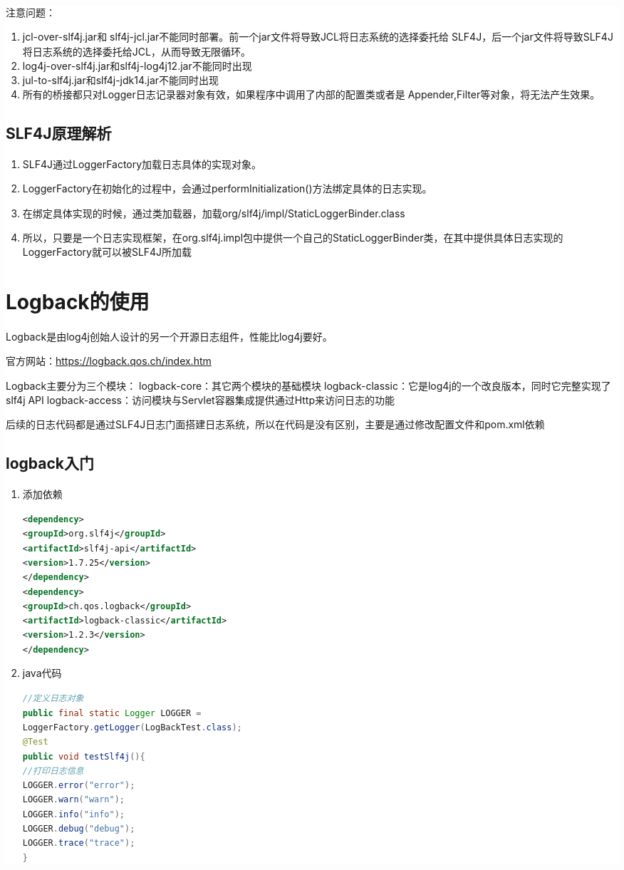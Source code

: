 

注意问题：

1. jcl-over-slf4j.jar和 slf4j-jcl.jar不能同时部署。前一个jar文件将导致JCL将日志系统的选择委托给
SLF4J，后一个jar文件将导致SLF4J将日志系统的选择委托给JCL，从而导致无限循环。
2. log4j-over-slf4j.jar和slf4j-log4j12.jar不能同时出现
3. jul-to-slf4j.jar和slf4j-jdk14.jar不能同时出现
4. 所有的桥接都只对Logger日志记录器对象有效，如果程序中调用了内部的配置类或者是
   Appender,Filter等对象，将无法产生效果。

## SLF4J原理解析 

1.  SLF4J通过LoggerFactory加载日志具体的实现对象。

2.  LoggerFactory在初始化的过程中，会通过performInitialization()方法绑定具体的日志实现。

3.  在绑定具体实现的时候，通过类加载器，加载org/slf4j/impl/StaticLoggerBinder.class

4.  所以，只要是一个日志实现框架，在org.slf4j.impl包中提供一个自己的StaticLoggerBinder类，在其中提供具体日志实现的LoggerFactory就可以被SLF4J所加载

# Logback的使用 

Logback是由log4j创始人设计的另一个开源日志组件，性能比log4j要好。

官方网站：https://logback.qos.ch/index.htm

Logback主要分为三个模块： logback-core：其它两个模块的基础模块 logback-classic：它是log4j的一个改良版本，同时它完整实现了slf4j API logback-access：访问模块与Servlet容器集成提供通过Http来访问日志的功能

后续的日志代码都是通过SLF4J日志门面搭建日志系统，所以在代码是没有区别，主要是通过修改配置文件和pom.xml依赖

## logback入门 

1. 添加依赖

   ```xml
   <dependency>
   <groupId>org.slf4j</groupId>
   <artifactId>slf4j-api</artifactId>
   <version>1.7.25</version>
   </dependency>
   <dependency>
   <groupId>ch.qos.logback</groupId>
   <artifactId>logback-classic</artifactId>
   <version>1.2.3</version>
   </dependency>
   ```

   

2. java代码

   ```java
   //定义日志对象
   public final static Logger LOGGER =
   LoggerFactory.getLogger(LogBackTest.class);
   @Test
   public void testSlf4j(){
   //打印日志信息
   LOGGER.error("error");
   LOGGER.warn("warn");
   LOGGER.info("info");
   LOGGER.debug("debug");
   LOGGER.trace("trace");
   }
   ```
